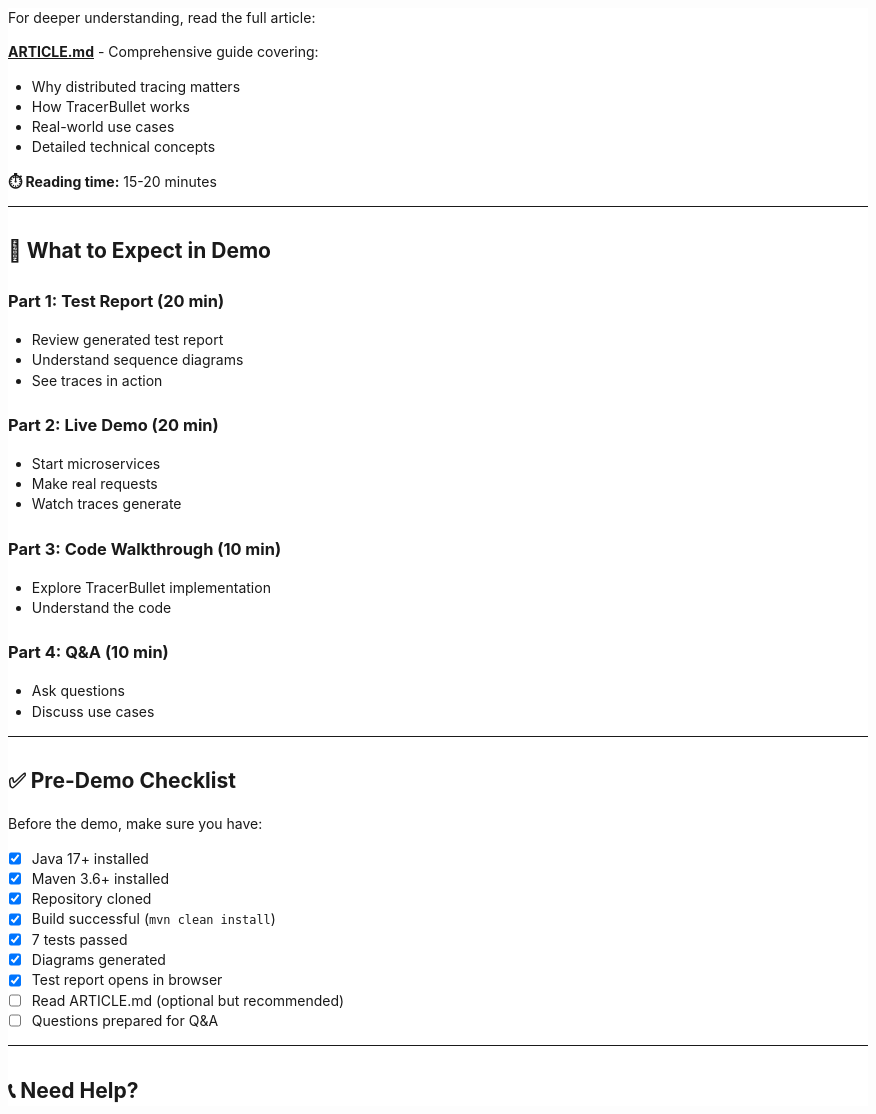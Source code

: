For deeper understanding, read the full article:

**[ARTICLE.md](ARTICLE.md)** - Comprehensive guide covering:
- Why distributed tracing matters
- How TracerBullet works
- Real-world use cases
- Detailed technical concepts

**⏱️ Reading time:** 15-20 minutes

---

## 🎪 What to Expect in Demo

### Part 1: Test Report (20 min)
- Review generated test report
- Understand sequence diagrams
- See traces in action

### Part 2: Live Demo (20 min)
- Start microservices
- Make real requests
- Watch traces generate

### Part 3: Code Walkthrough (10 min)
- Explore TracerBullet implementation
- Understand the code

### Part 4: Q&A (10 min)
- Ask questions
- Discuss use cases

---

## ✅ Pre-Demo Checklist

Before the demo, make sure you have:

- [x] Java 17+ installed
- [x] Maven 3.6+ installed
- [x] Repository cloned
- [x] Build successful (`mvn clean install`)
- [x] 7 tests passed
- [x] Diagrams generated
- [x] Test report opens in browser
- [ ] Read ARTICLE.md (optional but recommended)
- [ ] Questions prepared for Q&A

---

## 📞 Need Help?
